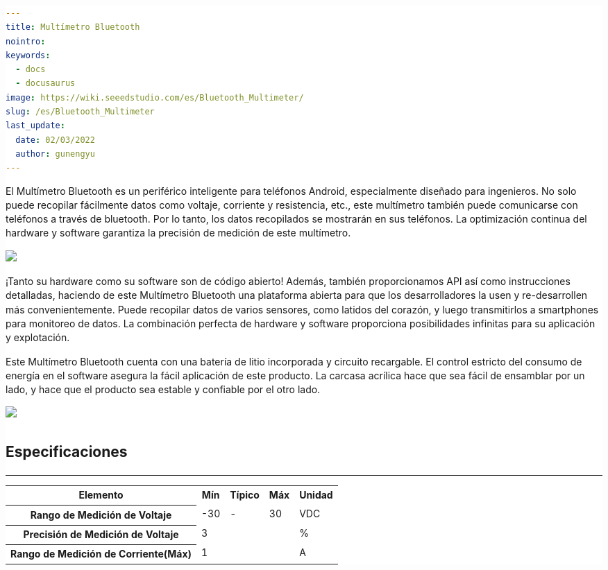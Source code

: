 ```yaml
---
title: Multímetro Bluetooth
nointro:
keywords:
  - docs
  - docusaurus
image: https://wiki.seeedstudio.com/es/Bluetooth_Multimeter/
slug: /es/Bluetooth_Multimeter
last_update:
  date: 02/03/2022
  author: gunengyu
---
```



El Multímetro Bluetooth es un periférico inteligente para teléfonos Android, especialmente diseñado para ingenieros. No solo puede recopilar fácilmente datos como voltaje, corriente y resistencia, etc., este multímetro también puede comunicarse con teléfonos a través de bluetooth. Por lo tanto, los datos recopilados se mostrarán en sus teléfonos. La optimización continua del hardware y software garantiza la precisión de medición de este multímetro.

![](https://files.seeedstudio.com/wiki/Bluetooth_Multimeter/img/Bluetooth_Multimeter.jpg)

¡Tanto su hardware como su software son de código abierto! Además, también proporcionamos API así como instrucciones detalladas, haciendo de este Multímetro Bluetooth una plataforma abierta para que los desarrolladores la usen y re-desarrollen más convenientemente. Puede recopilar datos de varios sensores, como latidos del corazón, y luego transmitirlos a smartphones para monitoreo de datos. La combinación perfecta de hardware y software proporciona posibilidades infinitas para su aplicación y explotación.

Este Multímetro Bluetooth cuenta con una batería de litio incorporada y circuito recargable. El control estricto del consumo de energía en el software asegura la fácil aplicación de este producto. La carcasa acrílica hace que sea fácil de ensamblar por un lado, y hace que el producto sea estable y confiable por el otro lado.

[![](https://files.seeedstudio.com/wiki/Seeed-WiKi/docs/images/300px-Get_One_Now_Banner-ragular.png)](https://www.seeedstudio.com/Bluetooth-Multimeter-p-1535.html)

##   Especificaciones
---
<table cellspacing="0" width="80%">
<tr>
<th scope="col">Elemento</th>
<th scope="col">Mín</th>
<th scope="col">Típico</th>
<th scope="col">Máx</th>
<th scope="col">Unidad</th>
</tr>
<tr>
<th scope="row">Rango de Medición de Voltaje</th>
<td>-30</td>
<td>-</td>
<td>30</td>
<td>VDC</td>
</tr>
<tr>
<th scope="row">Precisión de Medición de Voltaje</th>
<td colspan="3">3</td>
<td>%</td>
</tr>
<tr>
<th scope="row">Rango de Medición de Corriente(Máx)</th>
<td colspan="3">1</td>
<td>A</td>